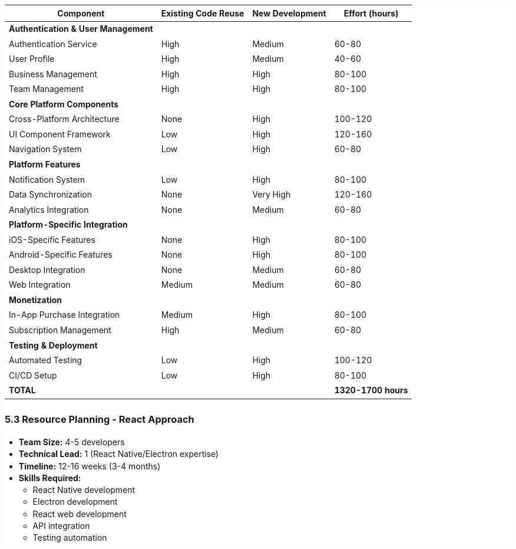 | Component | Existing Code Reuse | New Development | Effort (hours) |
|-----------|---------------------|-----------------|---------------|
| **Authentication & User Management** | | | |
| Authentication Service | High | Medium | 60-80 |
| User Profile | High | Medium | 40-60 |
| Business Management | High | High | 80-100 |
| Team Management | High | High | 80-100 |
| **Core Platform Components** | | | |
| Cross-Platform Architecture | None | High | 100-120 |
| UI Component Framework | Low | High | 120-160 |
| Navigation System | Low | High | 60-80 |
| **Platform Features** | | | |
| Notification System | Low | High | 80-100 |
| Data Synchronization | None | Very High | 120-160 |
| Analytics Integration | None | Medium | 60-80 |
| **Platform-Specific Integration** | | | |
| iOS-Specific Features | None | High | 80-100 |
| Android-Specific Features | None | High | 80-100 |
| Desktop Integration | None | Medium | 60-80 |
| Web Integration | Medium | Medium | 60-80 |
| **Monetization** | | | |
| In-App Purchase Integration | Medium | High | 80-100 |
| Subscription Management | High | Medium | 60-80 |
| **Testing & Deployment** | | | |
| Automated Testing | Low | High | 100-120 |
| CI/CD Setup | Low | High | 80-100 |
| **TOTAL** | | | **1320-1700 hours** |

### 5.3 Resource Planning - React Approach

- **Team Size:** 4-5 developers
- **Technical Lead:** 1 (React Native/Electron expertise)
- **Timeline:** 12-16 weeks (3-4 months)
- **Skills Required:** 
  - React Native development
  - Electron development
  - React web development
  - API integration
  - Testing automation
